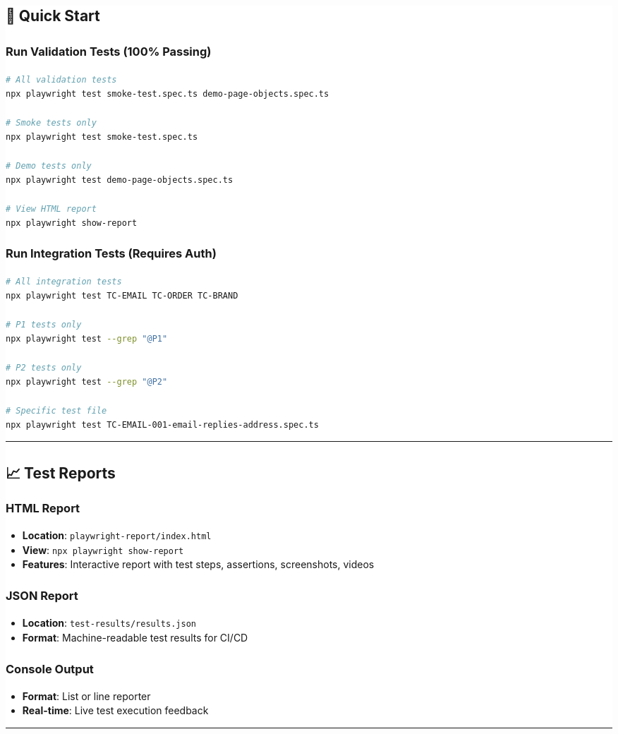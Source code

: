 
## 🚀 Quick Start

### Run Validation Tests (100% Passing)
```bash
# All validation tests
npx playwright test smoke-test.spec.ts demo-page-objects.spec.ts

# Smoke tests only
npx playwright test smoke-test.spec.ts

# Demo tests only
npx playwright test demo-page-objects.spec.ts

# View HTML report
npx playwright show-report
```

### Run Integration Tests (Requires Auth)
```bash
# All integration tests
npx playwright test TC-EMAIL TC-ORDER TC-BRAND

# P1 tests only
npx playwright test --grep "@P1"

# P2 tests only
npx playwright test --grep "@P2"

# Specific test file
npx playwright test TC-EMAIL-001-email-replies-address.spec.ts
```

---

## 📈 Test Reports

### HTML Report
- **Location**: `playwright-report/index.html`
- **View**: `npx playwright show-report`
- **Features**: Interactive report with test steps, assertions, screenshots, videos

### JSON Report
- **Location**: `test-results/results.json`
- **Format**: Machine-readable test results for CI/CD

### Console Output
- **Format**: List or line reporter
- **Real-time**: Live test execution feedback

---